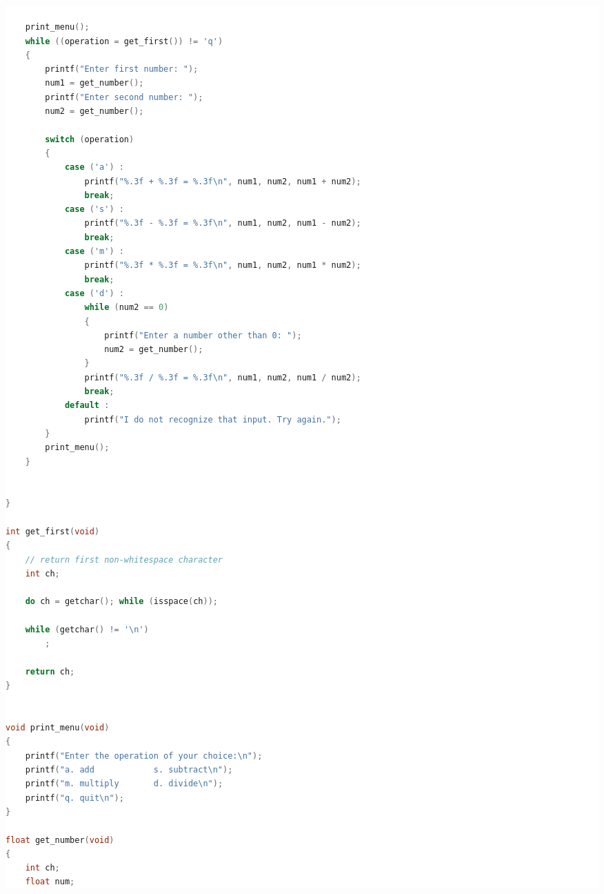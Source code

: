 ```c

	print_menu();
	while ((operation = get_first()) != 'q')
	{
		printf("Enter first number: ");
		num1 = get_number();
		printf("Enter second number: ");
		num2 = get_number();

		switch (operation)
		{
			case ('a') :
				printf("%.3f + %.3f = %.3f\n", num1, num2, num1 + num2);
				break;
			case ('s') :
				printf("%.3f - %.3f = %.3f\n", num1, num2, num1 - num2);
				break;
			case ('m') :
				printf("%.3f * %.3f = %.3f\n", num1, num2, num1 * num2);
				break;
			case ('d') :
				while (num2 == 0)
				{
					printf("Enter a number other than 0: ");
					num2 = get_number();
				}
				printf("%.3f / %.3f = %.3f\n", num1, num2, num1 / num2);
				break;
			default :
				printf("I do not recognize that input. Try again.");
		}
		print_menu();
	}


}

int get_first(void)
{
	// return first non-whitespace character
	int ch;

	do ch = getchar(); while (isspace(ch));

	while (getchar() != '\n')
		;

	return ch;
}


void print_menu(void)
{
	printf("Enter the operation of your choice:\n");
	printf("a. add            s. subtract\n");
	printf("m. multiply       d. divide\n");
	printf("q. quit\n");
}

float get_number(void)
{
	int ch;
	float num;
```